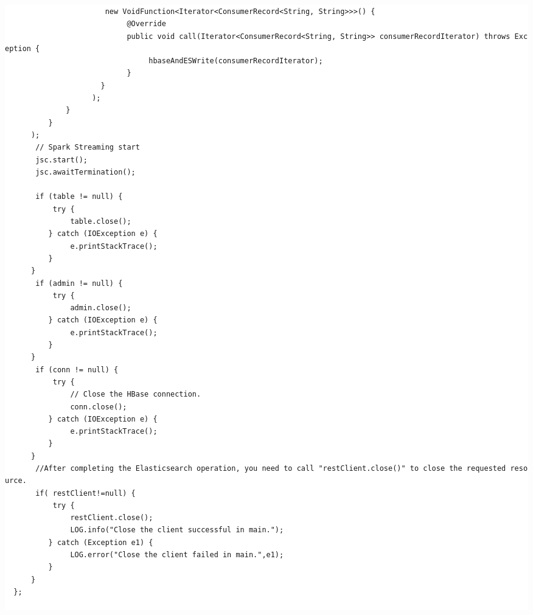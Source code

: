 ```
                       new VoidFunction<Iterator<ConsumerRecord<String, String>>>() {
                            @Override
                            public void call(Iterator<ConsumerRecord<String, String>> consumerRecordIterator) throws Exception {
                                 hbaseAndESWrite(consumerRecordIterator);
                            }
                      }
                    );
              }
          }
      );
       // Spark Streaming start
       jsc.start();
       jsc.awaitTermination();
​
       if (table != null) {
           try {
               table.close();
          } catch (IOException e) {
               e.printStackTrace();
          }
      }
       if (admin != null) {
           try {
               admin.close();
          } catch (IOException e) {
               e.printStackTrace();
          }
      }
       if (conn != null) {
           try {
               // Close the HBase connection.
               conn.close();
          } catch (IOException e) {
               e.printStackTrace();
          }
      }
       //After completing the Elasticsearch operation, you need to call "restClient.close()" to close the requested resource.
       if( restClient!=null) {
           try {
               restClient.close();
               LOG.info("Close the client successful in main.");
          } catch (Exception e1) {
               LOG.error("Close the client failed in main.",e1);
          }
      }
  };
​
```
